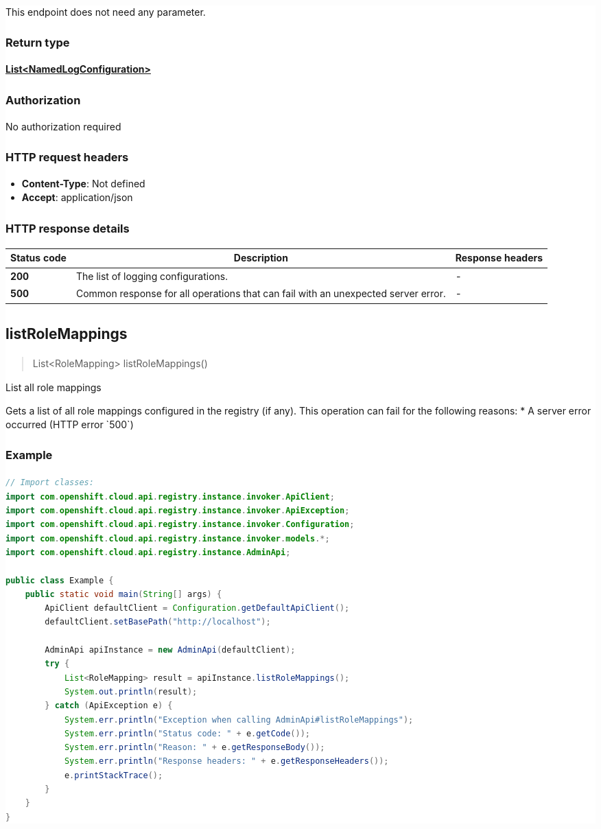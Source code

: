 This endpoint does not need any parameter.

### Return type

[**List&lt;NamedLogConfiguration&gt;**](NamedLogConfiguration.md)

### Authorization

No authorization required

### HTTP request headers

- **Content-Type**: Not defined
- **Accept**: application/json


### HTTP response details
| Status code | Description | Response headers |
|-------------|-------------|------------------|
| **200** | The list of logging configurations. |  -  |
| **500** | Common response for all operations that can fail with an unexpected server error. |  -  |


## listRoleMappings

> List&lt;RoleMapping&gt; listRoleMappings()

List all role mappings

Gets a list of all role mappings configured in the registry (if any).  This operation can fail for the following reasons:  * A server error occurred (HTTP error &#x60;500&#x60;) 

### Example

```java
// Import classes:
import com.openshift.cloud.api.registry.instance.invoker.ApiClient;
import com.openshift.cloud.api.registry.instance.invoker.ApiException;
import com.openshift.cloud.api.registry.instance.invoker.Configuration;
import com.openshift.cloud.api.registry.instance.invoker.models.*;
import com.openshift.cloud.api.registry.instance.AdminApi;

public class Example {
    public static void main(String[] args) {
        ApiClient defaultClient = Configuration.getDefaultApiClient();
        defaultClient.setBasePath("http://localhost");

        AdminApi apiInstance = new AdminApi(defaultClient);
        try {
            List<RoleMapping> result = apiInstance.listRoleMappings();
            System.out.println(result);
        } catch (ApiException e) {
            System.err.println("Exception when calling AdminApi#listRoleMappings");
            System.err.println("Status code: " + e.getCode());
            System.err.println("Reason: " + e.getResponseBody());
            System.err.println("Response headers: " + e.getResponseHeaders());
            e.printStackTrace();
        }
    }
}
```

